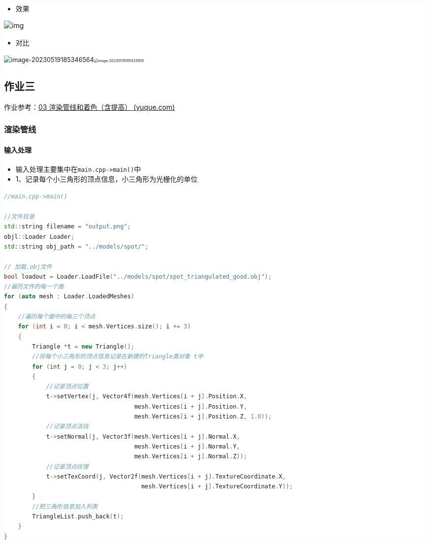 - 效果

![img](https://picgo-huangzhibin.oss-cn-hangzhou.aliyuncs.com/image/K3WO6A8%60X3%60CRK_B9$%7D@VCE.png)

- 对比

<img src="https://picgo-huangzhibin.oss-cn-hangzhou.aliyuncs.com/image/image-20230519185346564.png" alt="image-20230519185346564" style="zoom:90%;" /><img src="https://picgo-huangzhibin.oss-cn-hangzhou.aliyuncs.com/image/image-20230519185433905.png" alt="image-20230519185433905" style="zoom:50%;" />



## 作业三

作业参考：[03 渲染管线和着色（含提高） (yuque.com)](https://www.yuque.com/gaoshanliushui-mbfny/sst4c5/hr2dgd)

### 渲染管线

#### 输入处理

- 输入处理主要集中在`main.cpp->main()`中
- 1、记录每个小三角形的顶点信息，小三角形为光栅化的单位

```c++
//main.cpp->main()

//文件目录
std::string filename = "output.png";
objl::Loader Loader;
std::string obj_path = "../models/spot/";

// 加载.obj文件
bool loadout = Loader.LoadFile("../models/spot/spot_triangulated_good.obj");
//遍历文件的每一个面
for (auto mesh : Loader.LoadedMeshes)
{
    //遍历每个面中的每三个顶点
    for (int i = 0; i < mesh.Vertices.size(); i += 3)
    {
        Triangle *t = new Triangle();
        //将每个小三角形的顶点信息记录在新建的Triangle类对象 t中
        for (int j = 0; j < 3; j++)
        {
            //记录顶点位置
            t->setVertex(j, Vector4f(mesh.Vertices[i + j].Position.X, 
                                     mesh.Vertices[i + j].Position.Y, 
                                     mesh.Vertices[i + j].Position.Z, 1.0));
            //记录顶点法线
            t->setNormal(j, Vector3f(mesh.Vertices[i + j].Normal.X, 
                                     mesh.Vertices[i + j].Normal.Y, 
                                     mesh.Vertices[i + j].Normal.Z));
            //记录顶点纹理
            t->setTexCoord(j, Vector2f(mesh.Vertices[i + j].TextureCoordinate.X, 
                                       mesh.Vertices[i + j].TextureCoordinate.Y));
        }
        //把三角形信息加入列表
        TriangleList.push_back(t);
    }
}
```
